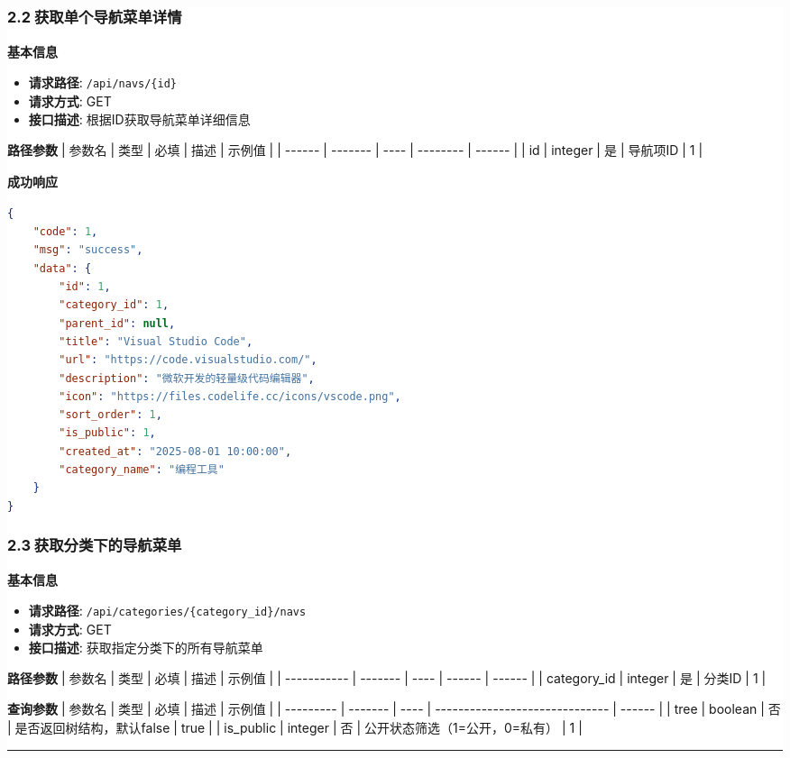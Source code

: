 ### 2.2 获取单个导航菜单详情

**基本信息**
- **请求路径**: `/api/navs/{id}`
- **请求方式**: GET
- **接口描述**: 根据ID获取导航菜单详细信息

**路径参数**
| 参数名 | 类型    | 必填 | 描述     | 示例值 |
| ------ | ------- | ---- | -------- | ------ |
| id     | integer | 是   | 导航项ID | 1      |

**成功响应**
```json
{
    "code": 1,
    "msg": "success",
    "data": {
        "id": 1,
        "category_id": 1,
        "parent_id": null,
        "title": "Visual Studio Code",
        "url": "https://code.visualstudio.com/",
        "description": "微软开发的轻量级代码编辑器",
        "icon": "https://files.codelife.cc/icons/vscode.png",
        "sort_order": 1,
        "is_public": 1,
        "created_at": "2025-08-01 10:00:00",
        "category_name": "编程工具"
    }
}
```

### 2.3 获取分类下的导航菜单

**基本信息**
- **请求路径**: `/api/categories/{category_id}/navs`
- **请求方式**: GET
- **接口描述**: 获取指定分类下的所有导航菜单

**路径参数**
| 参数名      | 类型    | 必填 | 描述   | 示例值 |
| ----------- | ------- | ---- | ------ | ------ |
| category_id | integer | 是   | 分类ID | 1      |

**查询参数**
| 参数名    | 类型    | 必填 | 描述                           | 示例值 |
| --------- | ------- | ---- | ------------------------------ | ------ |
| tree      | boolean | 否   | 是否返回树结构，默认false       | true   |
| is_public | integer | 否   | 公开状态筛选（1=公开，0=私有） | 1      |

---
